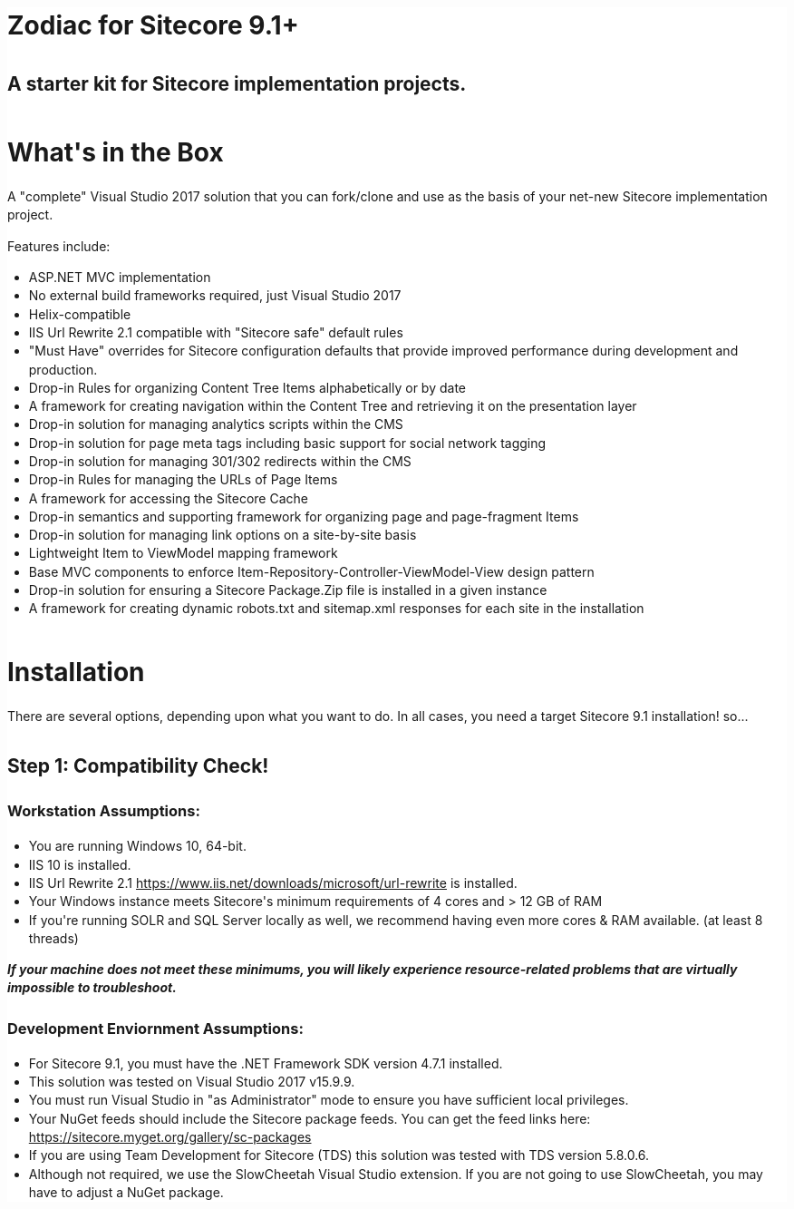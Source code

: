 # Zodiac for Sitecore 9.1+
## A starter kit for Sitecore implementation projects.
# What's in the Box
A "complete" Visual Studio 2017 solution that you can fork/clone and use as the basis of your net-new Sitecore implementation project.

Features include:
- ASP.NET MVC implementation
- No external build frameworks required, just Visual Studio 2017
- Helix-compatible
- IIS Url Rewrite 2.1 compatible with "Sitecore safe" default rules
- "Must Have" overrides for Sitecore configuration defaults that provide improved performance during development and production.
- Drop-in Rules for organizing Content Tree Items alphabetically or by date
- A framework for creating navigation within the Content Tree and retrieving it on the presentation layer
- Drop-in solution for managing analytics scripts within the CMS
- Drop-in solution for page meta tags including basic support for social network tagging
- Drop-in solution for managing 301/302 redirects within the CMS
- Drop-in Rules for managing the URLs of Page Items
- A framework for accessing the Sitecore Cache
- Drop-in semantics and supporting framework for organizing page and page-fragment Items
- Drop-in solution for managing link options on a site-by-site basis
- Lightweight Item to ViewModel mapping framework
- Base MVC components to enforce Item-Repository-Controller-ViewModel-View design pattern
- Drop-in solution for ensuring a Sitecore Package.Zip file is installed in a given instance
- A framework for creating dynamic robots.txt and sitemap.xml responses for each site in the installation

# Installation
There are several options, depending upon what you want to do. In all cases, you need a target Sitecore 9.1 installation! so...

## Step 1: Compatibility Check!
### Workstation Assumptions:
- You are running Windows 10, 64-bit.
- IIS 10 is installed.
- IIS Url Rewrite 2.1 https://www.iis.net/downloads/microsoft/url-rewrite is installed.
- Your Windows instance meets Sitecore's minimum requirements of 4 cores and > 12 GB of RAM
- If you're running SOLR and SQL Server locally as well, we recommend having even more cores & RAM available. (at least 8 threads)

___If your machine does not meet these minimums, you will likely experience resource-related problems that are virtually impossible to troubleshoot.___

### Development Enviornment Assumptions:
- For Sitecore 9.1, you must have the .NET Framework SDK version 4.7.1 installed.
- This solution was tested on Visual Studio 2017 v15.9.9. 
- You must run Visual Studio in "as Administrator" mode to ensure you have sufficient local privileges.
- Your NuGet feeds should include the Sitecore package feeds. You can get the feed links here: https://sitecore.myget.org/gallery/sc-packages 
- If you are using Team Development for Sitecore (TDS) this solution was tested with TDS version 5.8.0.6.
- Although not required, we use the SlowCheetah Visual Studio extension. If you are not going to use SlowCheetah, you may have to adjust a NuGet package.
